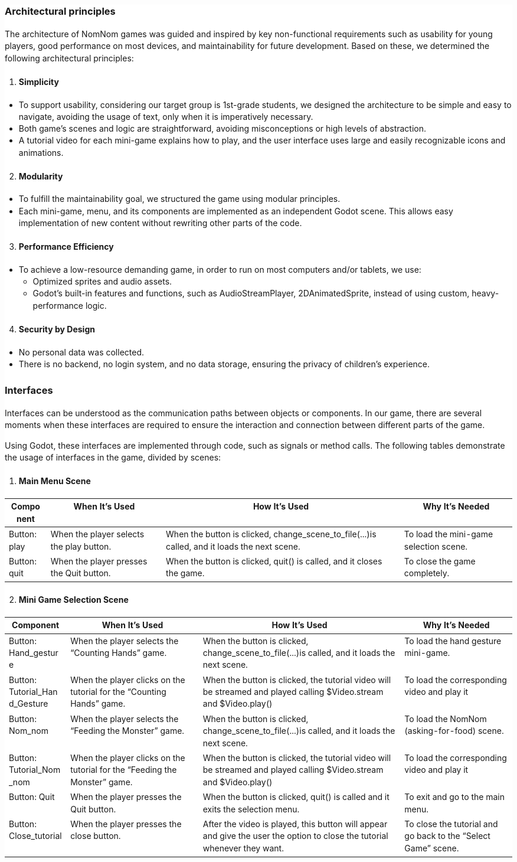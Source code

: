 ### **Architectural principles** 

The architecture of NomNom games was guided and inspired by key non-functional requirements such as usability for young players, good performance on most devices, and maintainability for future development. Based on these, we determined the following architectural principles: 

1. #### **Simplicity**

* To support usability, considering our target group is 1st-grade students, we designed the architecture to be simple and easy to navigate, avoiding the usage of text, only when it is imperatively necessary.   
* Both game’s scenes and logic are straightforward, avoiding misconceptions or high levels of abstraction.  
* A tutorial video for each mini-game explains how to play, and the user interface uses large and easily recognizable icons and animations.

2. #### **Modularity**

* To fulfill the maintainability goal, we structured the game using modular principles.  
* Each mini-game, menu, and its components are implemented as an independent Godot scene. This allows easy implementation of new content without rewriting other parts of the code. 

3. #### **Performance Efficiency**

* To achieve a low-resource demanding game, in order to run on most computers and/or tablets, we use:  
	* Optimized sprites and audio assets.  
	* Godot’s built-in features and functions, such as AudioStreamPlayer, 2DAnimatedSprite, instead of using custom, heavy-performance logic.  

4. #### **Security by Design**   

* No personal data was collected.  
* There is no backend, no login system, and no data storage, ensuring the privacy of children’s experience. 

### **Interfaces** 

Interfaces can be understood as the communication paths between objects or components. In our game, there are several moments when these interfaces are required to ensure the interaction and connection between different parts of the game. 

Using Godot, these interfaces are implemented through code, such as signals or method calls. The following tables demonstrate the usage of interfaces in the game, divided by scenes: 

1. #### **Main Menu Scene**

| Component | When It’s Used | How It’s Used | Why It’s Needed |
| ----- | ----- | ----- | ----- |
| Button: play | When the player selects the play button. | When the button is clicked,  change\_scene\_to\_file(...)is called, and it loads the next scene.  | To load the mini-game selection scene. |
| Button: quit | When the player presses the Quit button. | When the button is clicked, quit() is called, and it closes the game. | To close the game completely. |

2. #### **Mini Game Selection Scene**

| Component | When It’s Used | How It’s Used | Why It’s Needed |
| ----- | ----- | ----- | ----- |
| Button: Hand\_gesture | When the player selects the “Counting Hands” game. | When the button is clicked,  change\_scene\_to\_file(...)is called, and it loads the next scene.  | To load the hand gesture mini-game. |
| Button: Tutorial\_Hand\_Gesture | When the player clicks on the tutorial for the “Counting Hands” game. | When the button is clicked, the tutorial video will be streamed and played calling $Video.stream and $Video.play() | To load the corresponding video and play it |
| Button: Nom\_nom | When the player selects the “Feeding the Monster” game. | When the button is clicked,  change\_scene\_to\_file(...)is called, and it loads the next scene. | To load the NomNom (asking-for-food) scene. |
| Button: Tutorial\_Nom\_nom | When the player clicks on the tutorial for the “Feeding the Monster” game. | When the button is clicked, the tutorial video will be streamed and played calling $Video.stream and $Video.play() | To load the corresponding video and play it |
| Button: Quit | When the player presses the Quit button. | When the button is clicked, quit() is called and it exits the selection menu. | To exit and go to the main menu. |
| Button: Close\_tutorial | When the player presses the close button. | After the video is played, this button will appear and give the user the option to close the tutorial whenever they want. | To close the tutorial and go back to the “Select Game” scene. |
